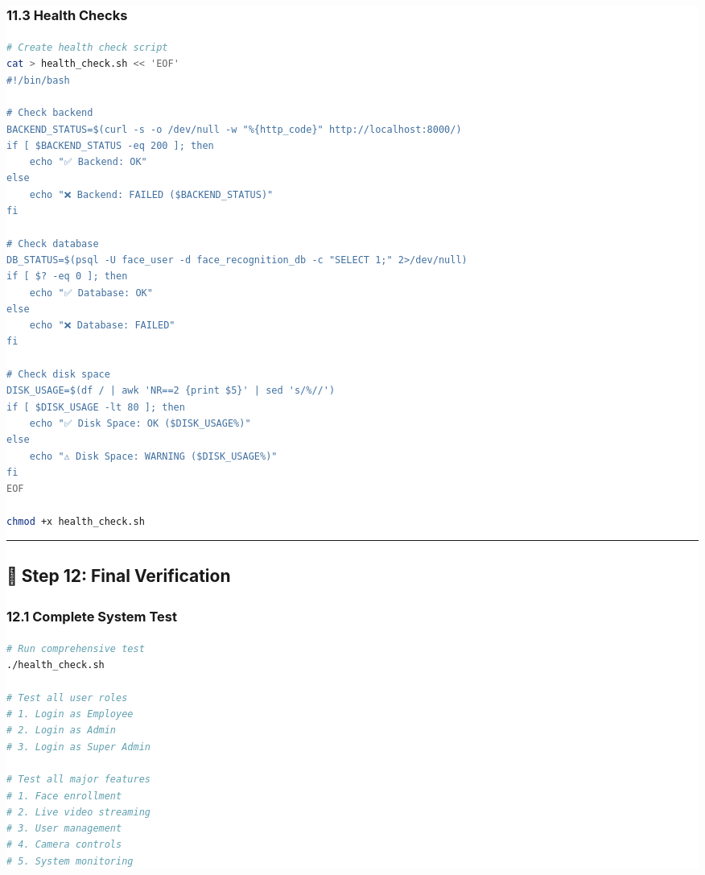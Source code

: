 ### **11.3 Health Checks**
```bash
# Create health check script
cat > health_check.sh << 'EOF'
#!/bin/bash

# Check backend
BACKEND_STATUS=$(curl -s -o /dev/null -w "%{http_code}" http://localhost:8000/)
if [ $BACKEND_STATUS -eq 200 ]; then
    echo "✅ Backend: OK"
else
    echo "❌ Backend: FAILED ($BACKEND_STATUS)"
fi

# Check database
DB_STATUS=$(psql -U face_user -d face_recognition_db -c "SELECT 1;" 2>/dev/null)
if [ $? -eq 0 ]; then
    echo "✅ Database: OK"
else
    echo "❌ Database: FAILED"
fi

# Check disk space
DISK_USAGE=$(df / | awk 'NR==2 {print $5}' | sed 's/%//')
if [ $DISK_USAGE -lt 80 ]; then
    echo "✅ Disk Space: OK ($DISK_USAGE%)"
else
    echo "⚠️ Disk Space: WARNING ($DISK_USAGE%)"
fi
EOF

chmod +x health_check.sh
```

---

## 🎯 **Step 12: Final Verification**

### **12.1 Complete System Test**
```bash
# Run comprehensive test
./health_check.sh

# Test all user roles
# 1. Login as Employee
# 2. Login as Admin  
# 3. Login as Super Admin

# Test all major features
# 1. Face enrollment
# 2. Live video streaming
# 3. User management
# 4. Camera controls
# 5. System monitoring
```
